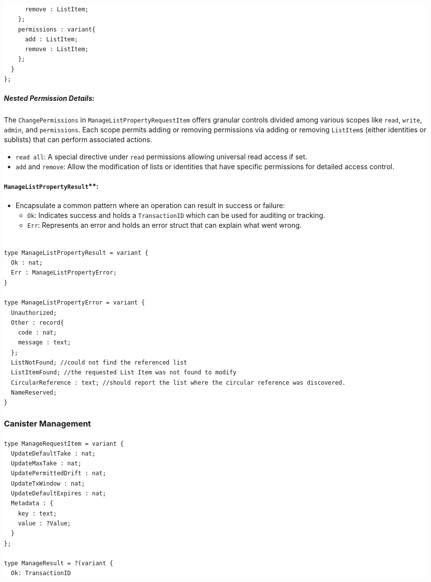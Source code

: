 ```candid  "Type definitions" +=
      remove : ListItem;
    };
    permissions : variant{
      add : ListItem;
      remove : ListItem;
    };
  } 
};

```

##### Nested Permission Details:

The `ChangePermissions` in `ManageListPropertyRequestItem` offers granular controls divided among various scopes like `read`, `write`, `admin`, and `permissions`. Each scope permits adding or removing permissions via adding or removing `ListItem`s (either identities or sublists) that can perform associated actions.

- `read all`: A special directive under `read` permissions allowing universal read access if set.
- `add` and `remove`: Allow the modification of lists or identities that have specific permissions for detailed access control. 


#### `ManageListPropertyResult`**:
   - Encapsulate a common pattern where an operation can result in success or failure:
     - `Ok`: Indicates success and holds a `TransactionID` which can be used for auditing or tracking.
     - `Err`: Represents an error and holds an error struct that can explain what went wrong.

```candid  "Type definitions" +=

type ManageListPropertyResult = variant {
  Ok : nat;
  Err : ManageListPropertyError;
}

type ManageListPropertyError = variant {
  Unauthorized;
  Other : record{
    code : nat;
    message : text;
  };
  ListNotFound; //could not find the referenced list
  ListItemFound; //the requested List Item was not found to modify
  CircularReference : text; //should report the list where the circular reference was discovered.
  NameReserved;
}

```

### Canister Management

```candid  "Type definitions" +=
type ManageRequestItem = variant { 
  UpdateDefaultTake : nat;
  UpdateMaxTake : nat;
  UpdatePermittedDrift : nat;
  UpdateTxWindow : nat;
  UpdateDefaultExpires : nat;
  Metadata : {
    key : text;
    value : ?Value;
  }
};

type ManageResult = ?(variant {
  Ok: TransactionID
```